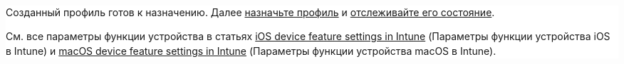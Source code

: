 Созданный профиль готов к назначению. Далее [назначьте профиль](device-profile-assign.md) и [отслеживайте его состояние](device-profile-monitor.md).

См. все параметры функции устройства в статьях [iOS device feature settings in Intune](ios-device-features-settings.md) (Параметры функции устройства iOS в Intune) и [macOS device feature settings in Intune](macos-device-features-settings.md) (Параметры функции устройства macOS в Intune).
